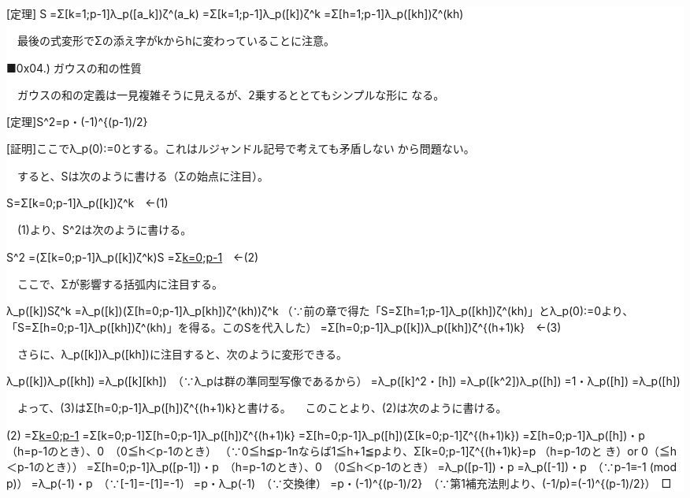 [定理]
S
=Σ[k=1;p-1]λ_p([a_k])ζ^(a_k)
=Σ[k=1;p-1]λ_p([k])ζ^k
=Σ[h=1;p-1]λ_p([kh])ζ^(kh)

　最後の式変形でΣの添え字がkからhに変わっていることに注意。


■0x04.) ガウスの和の性質

　ガウスの和の定義は一見複雑そうに見えるが、2乗するととてもシンプルな形に
なる。

[定理]S^2=p・(-1)^{(p-1)/2}

[証明]ここでλ_p(0):=0とする。これはルジャンドル記号で考えても矛盾しない
から問題ない。

　すると、Sは次のように書ける（Σの始点に注目）。

S=Σ[k=0;p-1]λ_p([k])ζ^k　←(1)

　(1)より、S^2は次のように書ける。

S^2
=(Σ[k=0;p-1]λ_p([k])ζ^k)S
=Σ[k=0;p-1](λ_p([k])Sζ^k)　←(2)

　ここで、Σが影響する括弧内に注目する。

λ_p([k])Sζ^k
=λ_p([k])(Σ[h=0;p-1]λ_p[kh])ζ^(kh))ζ^k
（∵前の章で得た「S=Σ[h=1;p-1]λ_p([kh])ζ^(kh)」とλ_p(0):=0より、
「S=Σ[h=0;p-1]λ_p([kh])ζ^(kh)」を得る。このSを代入した）
=Σ[h=0;p-1]λ_p([k])λ_p([kh])ζ^{(h+1)k}　←(3)

　さらに、λ_p([k])λ_p([kh])に注目すると、次のように変形できる。

λ_p([k])λ_p([kh])
=λ_p([k][kh])　（∵λ_pは群の準同型写像であるから）
=λ_p([k]^2・[h])
=λ_p([k^2])λ_p([h])
=1・λ_p([h])
=λ_p([h])

　よって、(3)はΣ[h=0;p-1]λ_p([h])ζ^{(h+1)k}と書ける。
　このことより、(2)は次のように書ける。

(2)
=Σ[k=0;p-1](λ_p([k])Sζ^k)
=Σ[k=0;p-1]Σ[h=0;p-1]λ_p([h])ζ^{(h+1)k}
=Σ[h=0;p-1]λ_p([h])(Σ[k=0;p-1]ζ^{(h+1)k})
=Σ[h=0;p-1]λ_p([h])・p　（h=p-1のとき）、0　（0≦h＜p-1のとき）
（∵0≦h≦p-1nならば1≦h+1≦pより、Σ[k=0;p-1]ζ^{(h+1)k}=p （h=p-1のと
き）or 0（≦h＜p-1のとき））
=Σ[h=0;p-1]λ_p([p-1])・p　（h=p-1のとき）、0　（0≦h＜p-1のとき）
=λ_p([p-1])・p
=λ_p([-1])・p　（∵p-1≡-1 (mod p)）
=λ_p(-1)・p　（∵[-1]=-[1]=-1）
=p・λ_p(-1)　（∵交換律）
=p・(-1)^{(p-1)/2}　（∵第1補充法則より、(-1/p)=(-1)^{(p-1)/2}）　□
